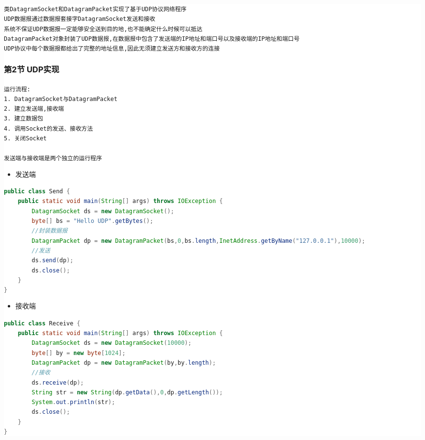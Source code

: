 ```
类DatagramSocket和DatagramPacket实现了基于UDP协议网络程序
UDP数据报通过数据报套接字DatagramSocket发送和接收
系统不保证UDP数据报一定能够安全送到目的地,也不能确定什么时候可以抵达
DatagramPacket对象封装了UDP数据报,在数据报中包含了发送端的IP地址和端口号以及接收端的IP地址和端口号
UDP协议中每个数据报都给出了完整的地址信息,因此无须建立发送方和接收方的连接
```

### 第2节 UDP实现

```
运行流程:
1. DatagramSocket与DatagramPacket
2. 建立发送端,接收端
3. 建立数据包
4. 调用Socket的发送、接收方法
5. 关闭Socket

发送端与接收端是两个独立的运行程序
```

* 发送端

```java
public class Send {
	public static void main(String[] args) throws IOException {
		DatagramSocket ds = new DatagramSocket();
		byte[] bs = "Hello UDP".getBytes();
		//封装数据报
		DatagramPacket dp = new DatagramPacket(bs,0,bs.length,InetAddress.getByName("127.0.0.1"),10000);
		//发送
		ds.send(dp);
		ds.close();
	}
}
```

* 接收端

```java
public class Receive {
	public static void main(String[] args) throws IOException {
		DatagramSocket ds = new DatagramSocket(10000);
		byte[] by = new byte[1024];
		DatagramPacket dp = new DatagramPacket(by,by.length);
		//接收
		ds.receive(dp);
		String str = new String(dp.getData(),0,dp.getLength());
		System.out.println(str);
		ds.close();
	}
}
```
